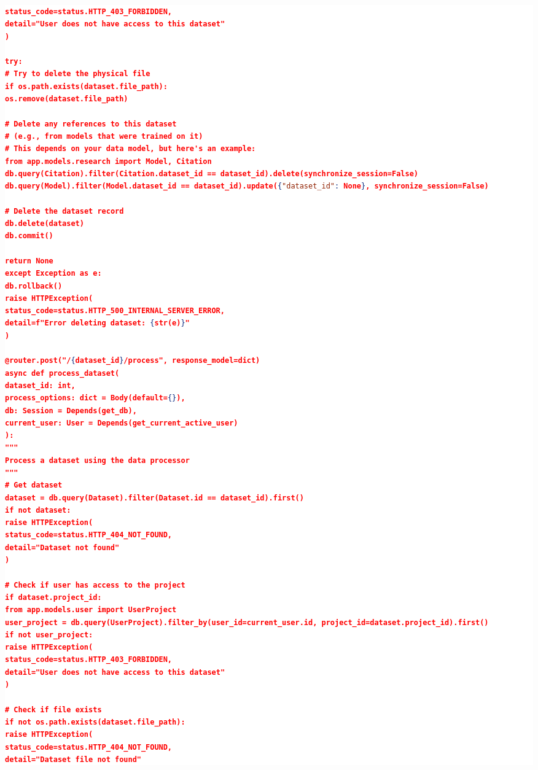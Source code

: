 ```json
status_code=status.HTTP_403_FORBIDDEN, 
detail="User does not have access to this dataset" 
) 

try: 
# Try to delete the physical file 
if os.path.exists(dataset.file_path): 
os.remove(dataset.file_path) 

# Delete any references to this dataset 
# (e.g., from models that were trained on it) 
# This depends on your data model, but here's an example: 
from app.models.research import Model, Citation 
db.query(Citation).filter(Citation.dataset_id == dataset_id).delete(synchronize_session=False) 
db.query(Model).filter(Model.dataset_id == dataset_id).update({"dataset_id": None}, synchronize_session=False) 

# Delete the dataset record 
db.delete(dataset) 
db.commit() 

return None 
except Exception as e: 
db.rollback() 
raise HTTPException( 
status_code=status.HTTP_500_INTERNAL_SERVER_ERROR, 
detail=f"Error deleting dataset: {str(e)}" 
) 

@router.post("/{dataset_id}/process", response_model=dict) 
async def process_dataset( 
dataset_id: int, 
process_options: dict = Body(default={}), 
db: Session = Depends(get_db), 
current_user: User = Depends(get_current_active_user) 
): 
""" 
Process a dataset using the data processor 
""" 
# Get dataset 
dataset = db.query(Dataset).filter(Dataset.id == dataset_id).first() 
if not dataset: 
raise HTTPException( 
status_code=status.HTTP_404_NOT_FOUND, 
detail="Dataset not found" 
) 

# Check if user has access to the project 
if dataset.project_id: 
from app.models.user import UserProject 
user_project = db.query(UserProject).filter_by(user_id=current_user.id, project_id=dataset.project_id).first() 
if not user_project: 
raise HTTPException( 
status_code=status.HTTP_403_FORBIDDEN, 
detail="User does not have access to this dataset" 
) 

# Check if file exists 
if not os.path.exists(dataset.file_path): 
raise HTTPException( 
status_code=status.HTTP_404_NOT_FOUND, 
detail="Dataset file not found" 
```
